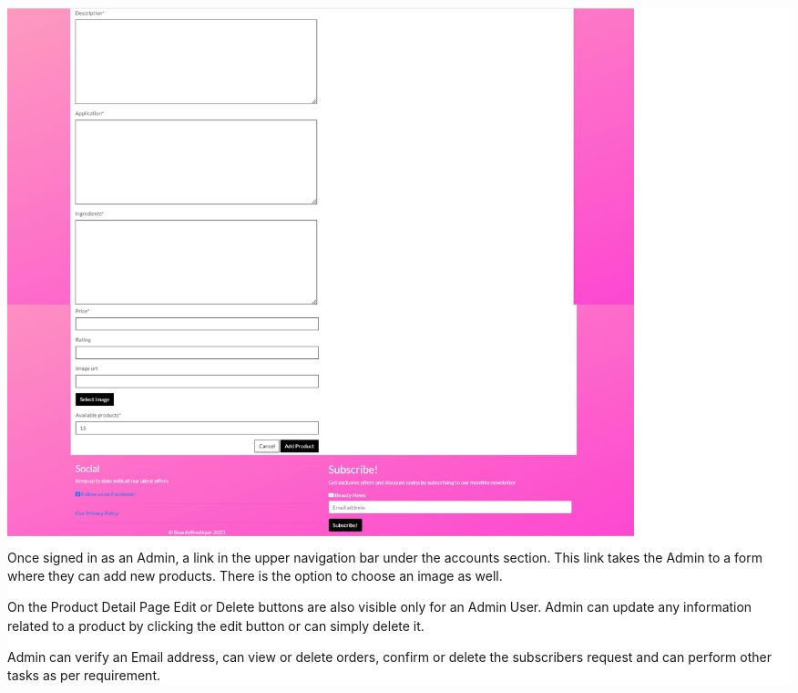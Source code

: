 <img src="static/media/product-management-mid.jpg" width="80%" align = "center"> 
<img src="static/media/product-management-bottom.jpg" width="80%" align = "center"> 

Once signed in as an Admin, a link in the upper navigation bar under the accounts section. This link takes the Admin to a form where they can add new products. There is the option to choose an image as well.

On the Product Detail Page Edit or Delete buttons are also visible only for an Admin User. Admin can update any information related to a product by clicking the edit button or can simply delete it.

Admin can verify an Email address, can view or delete orders, confirm or delete the subscribers request and can perform other tasks as per requirement.
